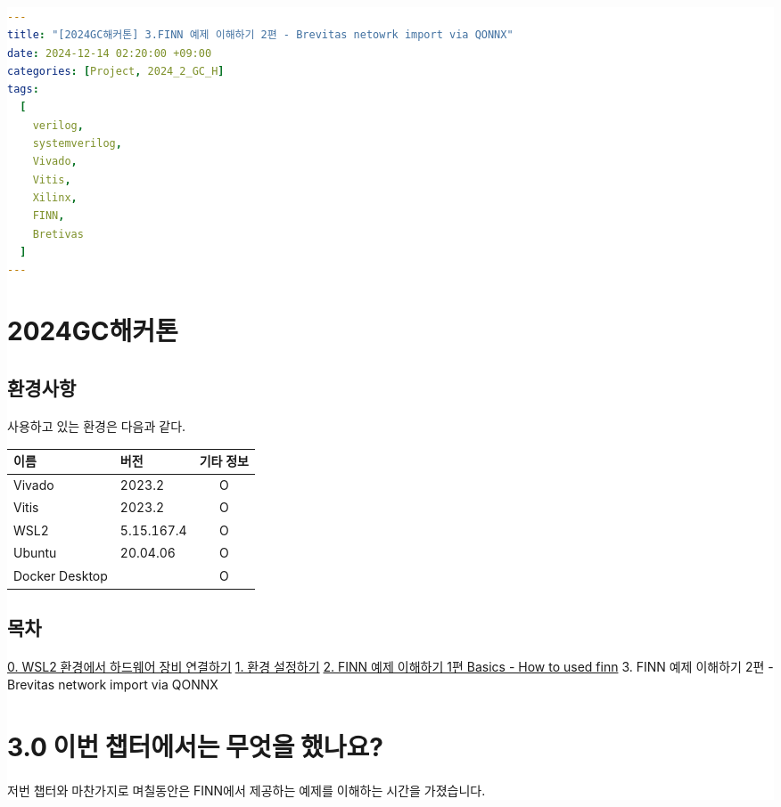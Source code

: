 ```yaml
---
title: "[2024GC해커톤] 3.FINN 예제 이해하기 2편 - Brevitas netowrk import via QONNX"
date: 2024-12-14 02:20:00 +09:00
categories: [Project, 2024_2_GC_H]
tags:
  [
    verilog,
    systemverilog,
    Vivado,
    Vitis,
    Xilinx,
    FINN,
    Bretivas
  ]
---
```

# 2024GC해커톤 
## 환경사항
사용하고 있는 환경은 다음과 같다.

| 이름                      | 버전       | 기타 정보 |
| :-------------------------------| :-----------------| :-------: |
| Vivado			| 2023.2		| O	|
| Vitis			| 2023.2		| O	|
| WSL2			| 5.15.167.4	| O	|
| Ubuntu			| 20.04.06	| O	|
| Docker Desktop		|		| O	|


## 목차 
<a href="https://hyeokls.github.io/posts/2024GC%ED%95%B4%EC%BB%A4%ED%86%A4-0.WLS2-%ED%99%98%EA%B2%BD%EC%97%90%EC%84%9C-%ED%95%98%EB%93%9C%EC%9B%A8%EC%96%B4-%EC%9E%A5%EB%B9%84-%EC%97%B0%EA%B2%B0%ED%95%98%EA%B8%B0/">0. WSL2 환경에서 하드웨어 장비 연결하기</a>
<a href="https://hyeokls.github.io/posts/2024GC%ED%95%B4%EC%BB%A4%ED%86%A4-1.%ED%99%98%EA%B2%BD-%EC%84%A4%EC%A0%95%ED%95%98%EA%B8%B0/">1. 환경 설정하기</a>
<a href="https://hyeokls.github.io/posts/2024GC%ED%95%B4%EC%BB%A4%ED%86%A4-2.FINN-%EC%98%88%EC%A0%9C-%EC%9D%B4%ED%95%B4%ED%95%98%EA%B8%B0-1%ED%8E%B8-How-to-work-with-onnx/">2. FINN 예제 이해하기 1편 Basics - How to used finn</a>
3. FINN 예제 이해하기 2편 - Brevitas network import via QONNX

# 3.0 이번 챕터에서는 무엇을 했나요?
저번 챕터와 마찬가지로 며칠동안은 FINN에서 제공하는 예제를 이해하는 시간을 가졌습니다.
